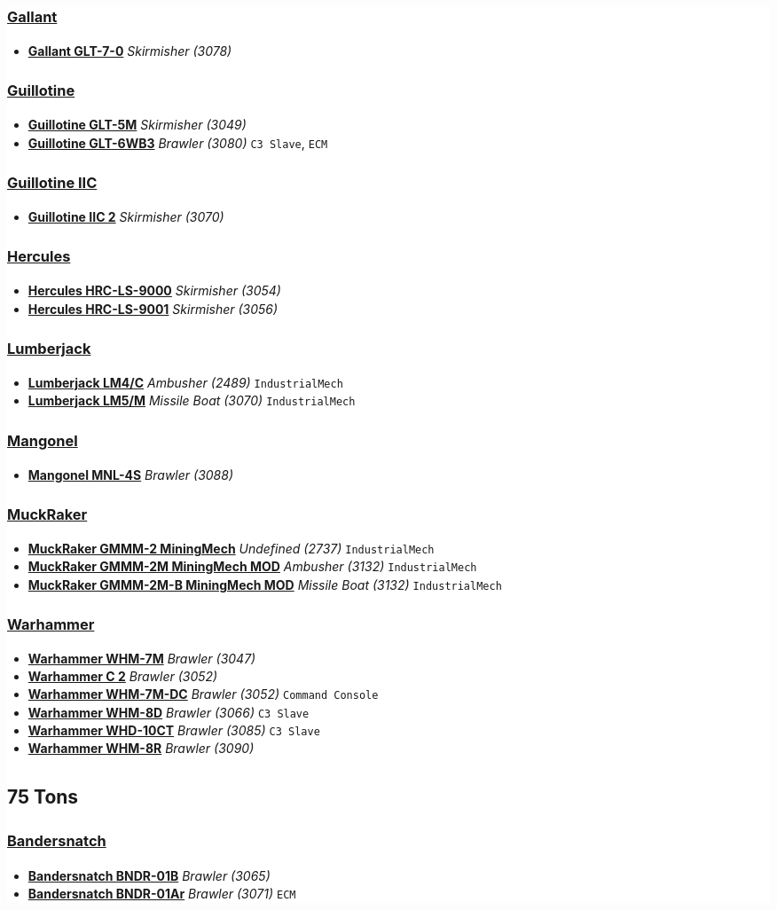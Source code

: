 ### [Gallant](../../mechs/gallant.md)
- [**Gallant GLT-7-0**](../../mechs/gallant/gallant_glt-7-0.md) *Skirmisher (3078)*

### [Guillotine](../../mechs/guillotine.md)
- [**Guillotine GLT-5M**](../../mechs/guillotine/guillotine_glt-5m.md) *Skirmisher (3049)*
- [**Guillotine GLT-6WB3**](../../mechs/guillotine/guillotine_glt-6wb3.md) *Brawler (3080)* `C3 Slave`, `ECM`

### [Guillotine IIC](../../mechs/guillotine_iic.md)
- [**Guillotine IIC 2**](../../mechs/guillotine_iic/guillotine_iic_2.md) *Skirmisher (3070)*

### [Hercules](../../mechs/hercules.md)
- [**Hercules HRC-LS-9000**](../../mechs/hercules/hercules_hrc-ls-9000.md) *Skirmisher (3054)*
- [**Hercules HRC-LS-9001**](../../mechs/hercules/hercules_hrc-ls-9001.md) *Skirmisher (3056)*

### [Lumberjack](../../mechs/lumberjack.md)
- [**Lumberjack LM4/C**](../../mechs/lumberjack/lumberjack_lm4_c.md) *Ambusher (2489)* `IndustrialMech`
- [**Lumberjack LM5/M**](../../mechs/lumberjack/lumberjack_lm5_m.md) *Missile Boat (3070)* `IndustrialMech`

### [Mangonel](../../mechs/mangonel.md)
- [**Mangonel MNL-4S**](../../mechs/mangonel/mangonel_mnl-4s.md) *Brawler (3088)*

### [MuckRaker](../../mechs/muckraker.md)
- [**MuckRaker GMMM-2 MiningMech**](../../mechs/muckraker/muckraker_gmmm-2_miningmech.md) *Undefined (2737)* `IndustrialMech`
- [**MuckRaker GMMM-2M MiningMech MOD**](../../mechs/muckraker/muckraker_gmmm-2m_miningmech_mod.md) *Ambusher (3132)* `IndustrialMech`
- [**MuckRaker GMMM-2M-B MiningMech MOD**](../../mechs/muckraker/muckraker_gmmm-2m-b_miningmech_mod.md) *Missile Boat (3132)* `IndustrialMech`

### [Warhammer](../../mechs/warhammer.md)
- [**Warhammer WHM-7M**](../../mechs/warhammer/warhammer_whm-7m.md) *Brawler (3047)*
- [**Warhammer C 2**](../../mechs/warhammer/warhammer_c_2.md) *Brawler (3052)*
- [**Warhammer WHM-7M-DC**](../../mechs/warhammer/warhammer_whm-7m-dc.md) *Brawler (3052)* `Command Console`
- [**Warhammer WHM-8D**](../../mechs/warhammer/warhammer_whm-8d.md) *Brawler (3066)* `C3 Slave`
- [**Warhammer WHD-10CT**](../../mechs/warhammer/warhammer_whd-10ct.md) *Brawler (3085)* `C3 Slave`
- [**Warhammer WHM-8R**](../../mechs/warhammer/warhammer_whm-8r.md) *Brawler (3090)*

## 75 Tons

### [Bandersnatch](../../mechs/bandersnatch.md)
- [**Bandersnatch BNDR-01B**](../../mechs/bandersnatch/bandersnatch_bndr-01b.md) *Brawler (3065)*
- [**Bandersnatch BNDR-01Ar**](../../mechs/bandersnatch/bandersnatch_bndr-01ar.md) *Brawler (3071)* `ECM`
